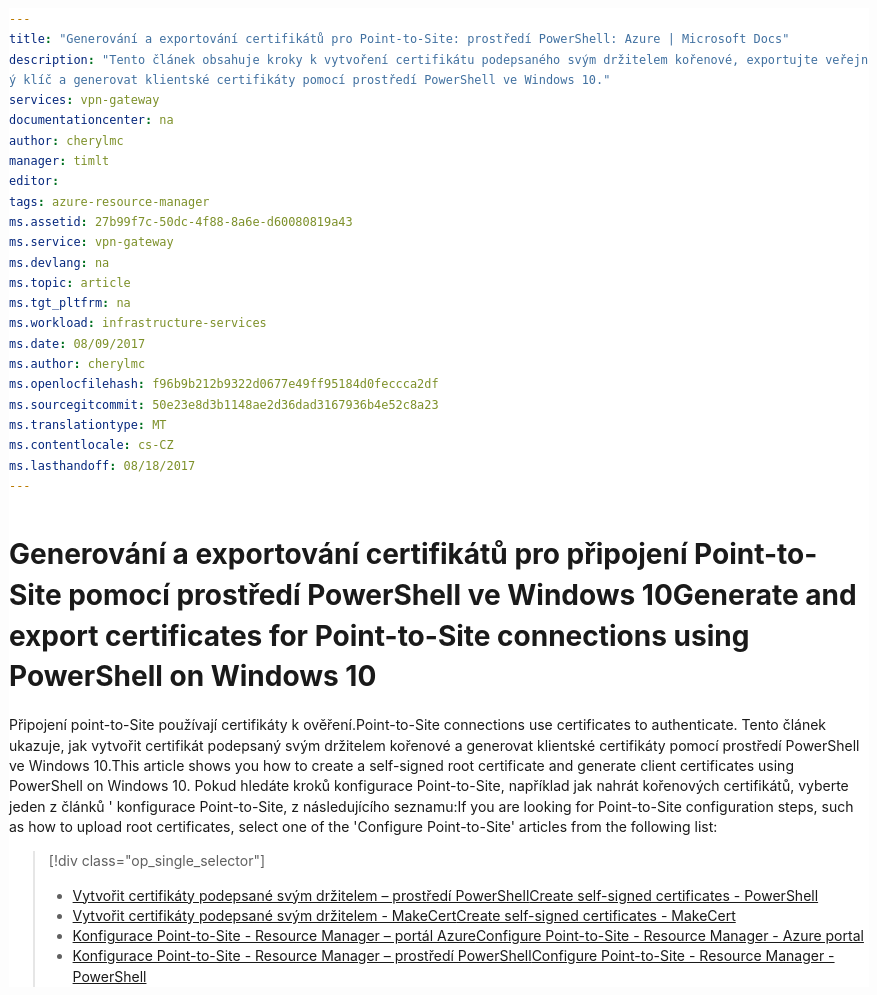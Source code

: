 ```yaml
---
title: "Generování a exportování certifikátů pro Point-to-Site: prostředí PowerShell: Azure | Microsoft Docs"
description: "Tento článek obsahuje kroky k vytvoření certifikátu podepsaného svým držitelem kořenové, exportujte veřejný klíč a generovat klientské certifikáty pomocí prostředí PowerShell ve Windows 10."
services: vpn-gateway
documentationcenter: na
author: cherylmc
manager: timlt
editor: 
tags: azure-resource-manager
ms.assetid: 27b99f7c-50dc-4f88-8a6e-d60080819a43
ms.service: vpn-gateway
ms.devlang: na
ms.topic: article
ms.tgt_pltfrm: na
ms.workload: infrastructure-services
ms.date: 08/09/2017
ms.author: cherylmc
ms.openlocfilehash: f96b9b212b9322d0677e49ff95184d0feccca2df
ms.sourcegitcommit: 50e23e8d3b1148ae2d36dad3167936b4e52c8a23
ms.translationtype: MT
ms.contentlocale: cs-CZ
ms.lasthandoff: 08/18/2017
---
```

# <a name="generate-and-export-certificates-for-point-to-site-connections-using-powershell-on-windows-10"></a><span data-ttu-id="20472-103">Generování a exportování certifikátů pro připojení Point-to-Site pomocí prostředí PowerShell ve Windows 10</span><span class="sxs-lookup"><span data-stu-id="20472-103">Generate and export certificates for Point-to-Site connections using PowerShell on Windows 10</span></span>

<span data-ttu-id="20472-104">Připojení point-to-Site používají certifikáty k ověření.</span><span class="sxs-lookup"><span data-stu-id="20472-104">Point-to-Site connections use certificates to authenticate.</span></span> <span data-ttu-id="20472-105">Tento článek ukazuje, jak vytvořit certifikát podepsaný svým držitelem kořenové a generovat klientské certifikáty pomocí prostředí PowerShell ve Windows 10.</span><span class="sxs-lookup"><span data-stu-id="20472-105">This article shows you how to create a self-signed root certificate and generate client certificates using PowerShell on Windows 10.</span></span> <span data-ttu-id="20472-106">Pokud hledáte kroků konfigurace Point-to-Site, například jak nahrát kořenových certifikátů, vyberte jeden z článků ' konfigurace Point-to-Site, z následujícího seznamu:</span><span class="sxs-lookup"><span data-stu-id="20472-106">If you are looking for Point-to-Site configuration steps, such as how to upload root certificates, select one of the 'Configure Point-to-Site' articles from the following list:</span></span>

> [!div class="op_single_selector"]
> * [<span data-ttu-id="20472-107">Vytvořit certifikáty podepsané svým držitelem – prostředí PowerShell</span><span class="sxs-lookup"><span data-stu-id="20472-107">Create self-signed certificates - PowerShell</span></span>](vpn-gateway-certificates-point-to-site.md)
> * [<span data-ttu-id="20472-108">Vytvořit certifikáty podepsané svým držitelem - MakeCert</span><span class="sxs-lookup"><span data-stu-id="20472-108">Create self-signed certificates - MakeCert</span></span>](vpn-gateway-certificates-point-to-site-makecert.md)
> * [<span data-ttu-id="20472-109">Konfigurace Point-to-Site - Resource Manager – portál Azure</span><span class="sxs-lookup"><span data-stu-id="20472-109">Configure Point-to-Site - Resource Manager - Azure portal</span></span>](vpn-gateway-howto-point-to-site-resource-manager-portal.md)
> * [<span data-ttu-id="20472-110">Konfigurace Point-to-Site - Resource Manager – prostředí PowerShell</span><span class="sxs-lookup"><span data-stu-id="20472-110">Configure Point-to-Site - Resource Manager - PowerShell</span></span>](vpn-gateway-howto-point-to-site-rm-ps.md)